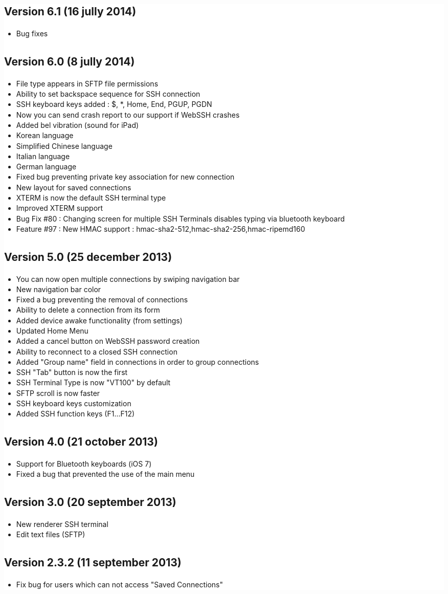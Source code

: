 ## Version 6.1 (16 jully 2014)
- Bug fixes

## Version 6.0 (8 jully 2014)
- File type appears in SFTP file permissions
- Ability to set backspace sequence for SSH connection
- SSH keyboard keys added : $, *, Home, End, PGUP, PGDN
- Now you can send crash report to our support if WebSSH crashes
- Added bel vibration (sound for iPad)
- Korean language
- Simplified Chinese language
- Italian language
- German language
- Fixed bug preventing private key association for new connection
- New layout for saved connections
- XTERM is now the default SSH terminal type
- Improved XTERM support
- Bug Fix #80 : Changing screen for multiple SSH Terminals disables typing via bluetooth keyboard
- Feature #97 : New HMAC support : hmac-sha2-512,hmac-sha2-256,hmac-ripemd160

## Version 5.0 (25 december 2013)
- You can now open multiple connections by swiping navigation bar
- New navigation bar color
- Fixed a bug preventing the removal of connections
- Ability to delete a connection from its form
- Added device awake functionality (from settings)
- Updated Home Menu
- Added a cancel button on WebSSH password creation
- Ability to reconnect to a closed SSH connection
- Added "Group name" field in connections in order to group connections
- SSH "Tab" button is now the first
- SSH Terminal Type is now "VT100" by default
- SFTP scroll is now faster
- SSH keyboard keys customization
- Added SSH function keys (F1...F12)

## Version 4.0 (21 october 2013)
- Support for Bluetooth keyboards (iOS 7)
- Fixed a bug that prevented the use of the main menu

## Version 3.0 (20 september 2013)
- New renderer SSH terminal
- Edit text files (SFTP)

## Version 2.3.2 (11 september 2013)
- Fix bug for users which can not access "Saved Connections"
